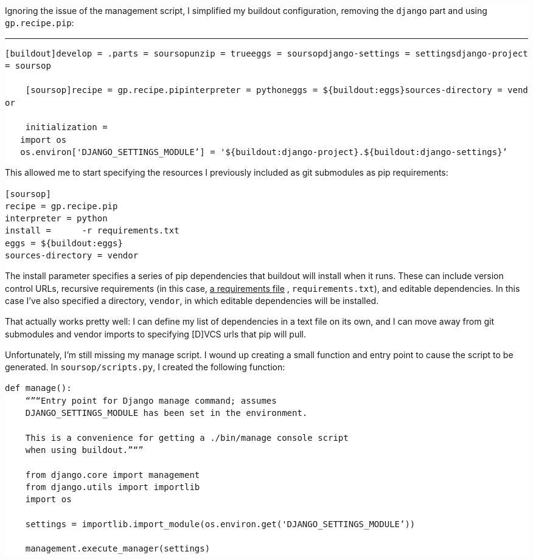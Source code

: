 Ignoring the issue of the management script, I simplified my buildout configuration, removing the <tt class="docutils literal">django</tt> part and using <tt class="docutils literal">gp.recipe.pip</tt>:

<hr class="docutils" />

<pre class="literal-block">[buildout]develop = .parts = soursopunzip = trueeggs = soursopdjango-settings = settingsdjango-project = soursop

    [soursop]recipe = gp.recipe.pipinterpreter = pythoneggs = ${buildout:eggs}sources-directory = vendor

    initialization =
   import os
   os.environ['DJANGO_SETTINGS_MODULE’] = '${buildout:django-project}.${buildout:django-settings}’
</pre>

This allowed me to start specifying the resources I previously included as git submodules as pip requirements:

<pre class="literal-block">[soursop]
recipe = gp.recipe.pip
interpreter = python
install =      -r requirements.txt
eggs = ${buildout:eggs}
sources-directory = vendor
</pre>

The install parameter specifies a series of pip dependencies that buildout will install when it runs. These can include version control URLs, recursive requirements (in this case, [a requirements file][10] , <tt class="docutils literal">requirements.txt</tt>), and editable dependencies. In this case I’ve also specified a directory, <tt class="docutils literal">vendor</tt>, in which editable dependencies will be installed.

That actually works pretty well: I can define my list of dependencies in a text file on its own, and I can move away from git submodules and vendor imports to specifying [D]<span class="caps">VCS</span> urls that pip will pull.

Unfortunately, I’m still missing my manage script. I wound up creating a small function and entry point to cause the script to be generated. In <tt class="docutils literal">soursop/scripts.py</tt>, I created the following function:

<pre class="literal-block">def manage():
    “”“Entry point for Django manage command; assumes
    DJANGO_SETTINGS_MODULE has been set in the environment.

    This is a convenience for getting a ./bin/manage console script
    when using buildout.”“”

    from django.core import management
    from django.utils import importlib
    import os

    settings = importlib.import_module(os.environ.get('DJANGO_SETTINGS_MODULE’))

    management.execute_manager(settings)
</pre>


 [1]: http://koucou.com/
 [2]: http://wordpress.org/
 [3]: http://djangoproject.com/
 [4]: http://github.com/montylounge/django-mingus
 [5]: http://pypi.python.org/pip
 [6]: http://pip.openplans.org/requirement-format.html
 [7]: http://yergler.net/blog/2010/03/09/for-some-definition-of-reusable/
 [8]: http://pypi.python.org/pypi/gp.recipe.pip
 [9]: http://pypi.python.org/pypi/zc.recipe.egg
 [10]: http://pip.openplans.org/#requirements-files
 [11]: #id4
 [12]: #id5